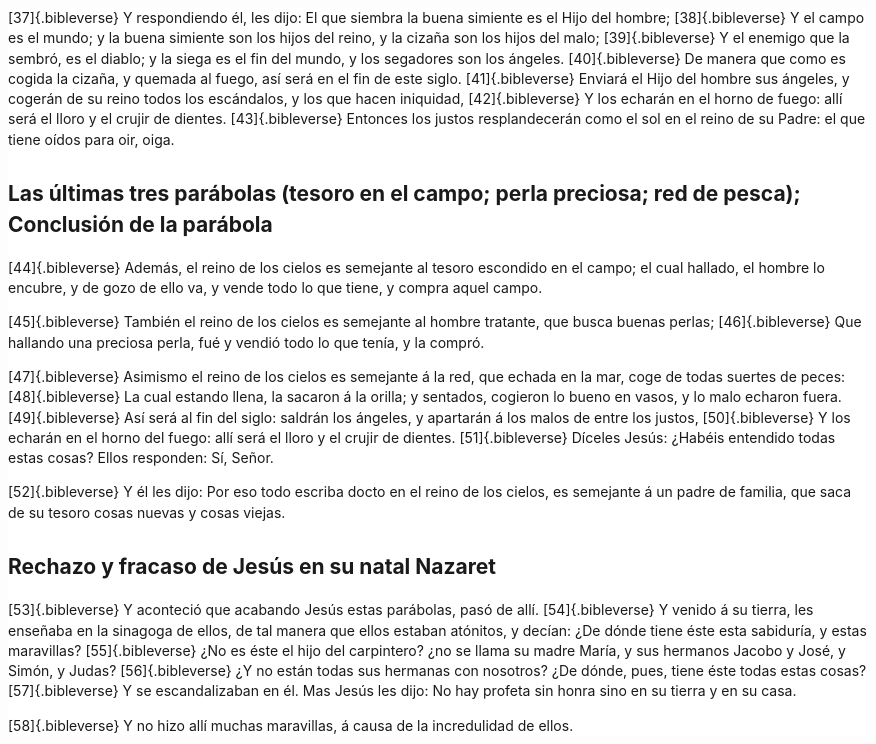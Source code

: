  
[37]{.bibleverse} Y respondiendo él, les dijo: El que siembra la buena simiente es el Hijo del hombre; 
[38]{.bibleverse} Y el campo es el mundo; y la buena simiente son los hijos del reino, y la cizaña son los hijos del malo; 
[39]{.bibleverse} Y el enemigo que la sembró, es el diablo; y la siega es el fin del mundo, y los segadores son los ángeles. 
[40]{.bibleverse} De manera que como es cogida la cizaña, y quemada al fuego, así será en el fin de este siglo. 
[41]{.bibleverse} Enviará el Hijo del hombre sus ángeles, y cogerán de su reino todos los escándalos, y los que hacen iniquidad, 
[42]{.bibleverse} Y los echarán en el horno de fuego: allí será el lloro y el crujir de dientes. 
[43]{.bibleverse} Entonces los justos resplandecerán como el sol en el reino de su Padre: el que tiene oídos para oir, oiga.

## Las últimas tres parábolas (tesoro en el campo; perla preciosa; red de pesca); Conclusión de la parábola
 
[44]{.bibleverse} Además, el reino de los cielos es semejante al tesoro escondido en el campo; el cual hallado, el hombre lo encubre, y de gozo de ello va, y vende todo lo que tiene, y compra aquel campo.

 
[45]{.bibleverse} También el reino de los cielos es semejante al hombre tratante, que busca buenas perlas; 
[46]{.bibleverse} Que hallando una preciosa perla, fué y vendió todo lo que tenía, y la compró.

 
[47]{.bibleverse} Asimismo el reino de los cielos es semejante á la red, que echada en la mar, coge de todas suertes de peces: 
[48]{.bibleverse} La cual estando llena, la sacaron á la orilla; y sentados, cogieron lo bueno en vasos, y lo malo echaron fuera. 
[49]{.bibleverse} Así será al fin del siglo: saldrán los ángeles, y apartarán á los malos de entre los justos, 
[50]{.bibleverse} Y los echarán en el horno del fuego: allí será el lloro y el crujir de dientes. 
[51]{.bibleverse} Díceles Jesús: ¿Habéis entendido todas estas cosas? Ellos responden: Sí, Señor.

 
[52]{.bibleverse} Y él les dijo: Por eso todo escriba docto en el reino de los cielos, es semejante á un padre de familia, que saca de su tesoro cosas nuevas y cosas viejas.

## Rechazo y fracaso de Jesús en su natal Nazaret
 
[53]{.bibleverse} Y aconteció que acabando Jesús estas parábolas, pasó de allí. 
[54]{.bibleverse} Y venido á su tierra, les enseñaba en la sinagoga de ellos, de tal manera que ellos estaban atónitos, y decían: ¿De dónde tiene éste esta sabiduría, y estas maravillas? 
[55]{.bibleverse} ¿No es éste el hijo del carpintero? ¿no se llama su madre María, y sus hermanos Jacobo y José, y Simón, y Judas? 
[56]{.bibleverse} ¿Y no están todas sus hermanas con nosotros? ¿De dónde, pues, tiene éste todas estas cosas? 
[57]{.bibleverse} Y se escandalizaban en él. Mas Jesús les dijo: No hay profeta sin honra sino en su tierra y en su casa.

 
[58]{.bibleverse} Y no hizo allí muchas maravillas, á causa de la incredulidad de ellos. 
